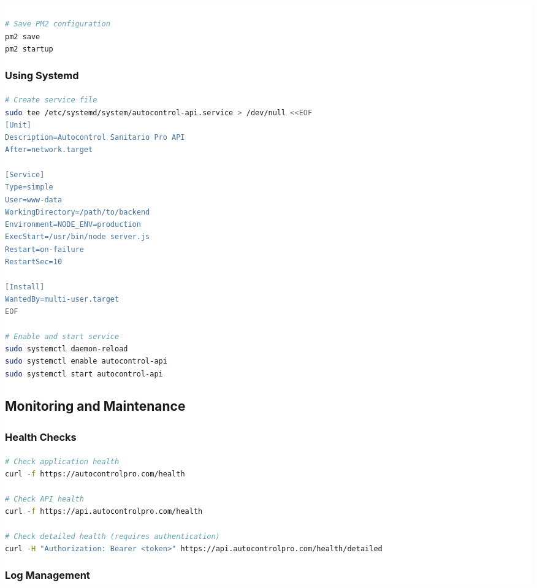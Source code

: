 ```bash

# Save PM2 configuration
pm2 save
pm2 startup
```

### Using Systemd

```bash
# Create service file
sudo tee /etc/systemd/system/autocontrol-api.service > /dev/null <<EOF
[Unit]
Description=Autocontrol Sanitario Pro API
After=network.target

[Service]
Type=simple
User=www-data
WorkingDirectory=/path/to/backend
Environment=NODE_ENV=production
ExecStart=/usr/bin/node server.js
Restart=on-failure
RestartSec=10

[Install]
WantedBy=multi-user.target
EOF

# Enable and start service
sudo systemctl daemon-reload
sudo systemctl enable autocontrol-api
sudo systemctl start autocontrol-api
```

## Monitoring and Maintenance

### Health Checks

```bash
# Check application health
curl -f https://autocontrolpro.com/health

# Check API health
curl -f https://api.autocontrolpro.com/health

# Check detailed health (requires authentication)
curl -H "Authorization: Bearer <token>" https://api.autocontrolpro.com/health/detailed
```

### Log Management
